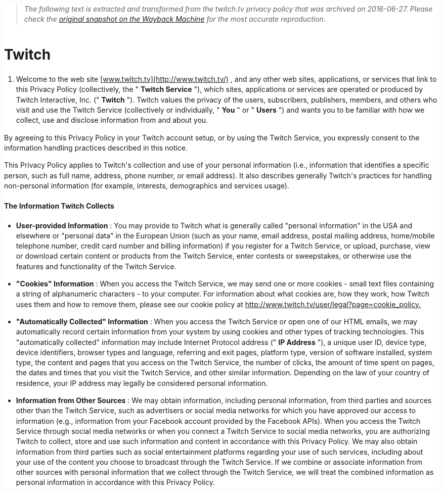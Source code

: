 > *The following text is extracted and transformed from the twitch.tv privacy policy that was archived on 2016-06-27. Please check the [original snapshot on the Wayback Machine](https://web.archive.org/web/20160627120235id_/https%3A//www.twitch.tv/user/legal%3Fpage%3Dprivacy_policy) for the most accurate reproduction.*

# Twitch

  1. Welcome to the web site [www.twitch.tv](http://www.twitch.tv/) , and any other web sites, applications, or services that link to this Privacy Policy (collectively, the " **Twitch Service** "), which sites, applications or services are operated or produced by Twitch Interactive, Inc. (" **Twitch** "). Twitch values the privacy of the users, subscribers, publishers, members, and others who visit and use the Twitch Service (collectively or individually, " **You** " or " **Users** ") and wants you to be familiar with how we collect, use and disclose information from and about you. 

By agreeing to this Privacy Policy in your Twitch account setup, or by using the Twitch Service, you expressly consent to the information handling practices described in this notice. 

This Privacy Policy applies to Twitch's collection and use of your personal information (i.e., information that identifies a specific person, such as full name, address, phone number, or email address). It also describes generally Twitch's practices for handling non-personal information (for example, interests, demographics and services usage). 




#### The Information Twitch Collects 

  * **User-provided Information** : You may provide to Twitch what is generally called "personal information" in the USA and elsewhere or "personal data" in the European Union (such as your name, email address, postal mailing address, home/mobile telephone number, credit card number and billing information) if you register for a Twitch Service, or upload, purchase, view or download certain content or products from the Twitch Service, enter contests or sweepstakes, or otherwise use the features and functionality of the Twitch Service. 

  * **"Cookies" Information** : When you access the Twitch Service, we may send one or more cookies - small text files containing a string of alphanumeric characters - to your computer. For information about what cookies are, how they work, how Twitch uses them and how to remove them, please see our cookie policy at [http://www.twitch.tv/user/legal?page=cookie_policy. ](http://www.twitch.tv/user/legal?page=cookie_policy)

  * **"Automatically Collected" Information** : When you access the Twitch Service or open one of our HTML emails, we may automatically record certain information from your system by using cookies and other types of tracking technologies. This "automatically collected" information may include Internet Protocol address (" **IP Address** "), a unique user ID, device type, device identifiers, browser types and language, referring and exit pages, platform type, version of software installed, system type, the content and pages that you access on the Twitch Service, the number of clicks, the amount of time spent on pages, the dates and times that you visit the Twitch Service, and other similar information. Depending on the law of your country of residence, your IP address may legally be considered personal information. 

  * **Information from Other Sources** : We may obtain information, including personal information, from third parties and sources other than the Twitch Service, such as advertisers or social media networks for which you have approved our access to information (e.g., information from your Facebook account provided by the Facebook APIs). When you access the Twitch Service through social media networks or when you connect a Twitch Service to social media networks, you are authorizing Twitch to collect, store and use such information and content in accordance with this Privacy Policy. We may also obtain information from third parties such as social entertainment platforms regarding your use of such services, including about your use of the content you choose to broadcast through the Twitch Service. If we combine or associate information from other sources with personal information that we collect through the Twitch Service, we will treat the combined information as personal information in accordance with this Privacy Policy. 
